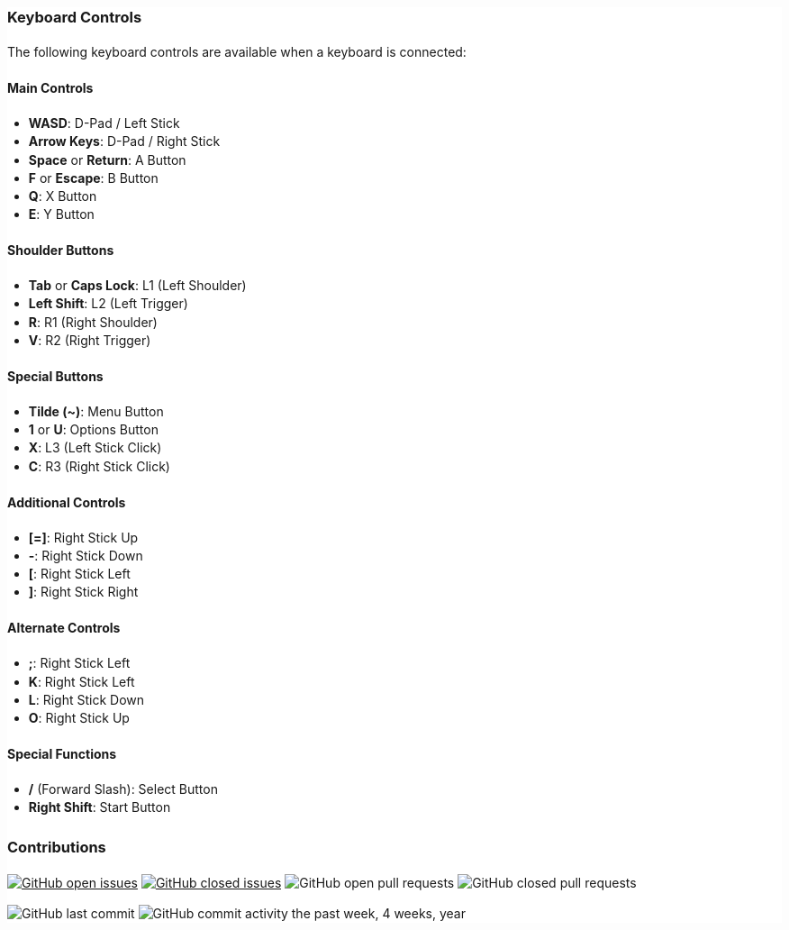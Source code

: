 ### Keyboard Controls

The following keyboard controls are available when a keyboard is connected:

#### Main Controls
- **WASD**: D-Pad / Left Stick
- **Arrow Keys**: D-Pad / Right Stick
- **Space** or **Return**: A Button
- **F** or **Escape**: B Button
- **Q**: X Button
- **E**: Y Button

#### Shoulder Buttons
- **Tab** or **Caps Lock**: L1 (Left Shoulder)
- **Left Shift**: L2 (Left Trigger)
- **R**: R1 (Right Shoulder)
- **V**: R2 (Right Trigger)

#### Special Buttons
- **Tilde (~)**: Menu Button
- **1** or **U**: Options Button
- **X**: L3 (Left Stick Click)
- **C**: R3 (Right Stick Click)

#### Additional Controls
- **[=]**: Right Stick Up
- **-**: Right Stick Down
- **[**: Right Stick Left
- **]**: Right Stick Right

#### Alternate Controls
- **;**: Right Stick Left
- **K**: Right Stick Left
- **L**: Right Stick Down
- **O**: Right Stick Up

#### Special Functions
- **/** (Forward Slash): Select Button
- **Right Shift**: Start Button

### <a id="contributions-footnote"></a>Contributions

[![GitHub open issues](https://img.shields.io/github/issues-raw/provenance-emu/Provenance.svg?style=flat-square)](https://github.com/provenance-emu/Provenance/issues)
[![GitHub closed issues](https://img.shields.io/github/issues-closed-raw/provenance-emu/Provenance.svg?style=flat-square)](https://github.com/provenance-emu/Provenance/issues)
![GitHub open pull requests](https://img.shields.io/github/issues-pr-raw/provenance-emu/provenance.svg?style=flat-square)
![GitHub closed pull requests](https://img.shields.io/github/issues-pr-closed-raw/provenance-emu/provenance.svg?style=flat-square)

![GitHub last commit](https://img.shields.io/github/last-commit/provenance-emu/provenance.svg?style=flat-square)
![GitHub commit activity the past week, 4 weeks, year](https://img.shields.io/github/commit-activity/y/provenance-emu/provenance.svg?style=flat-square)
